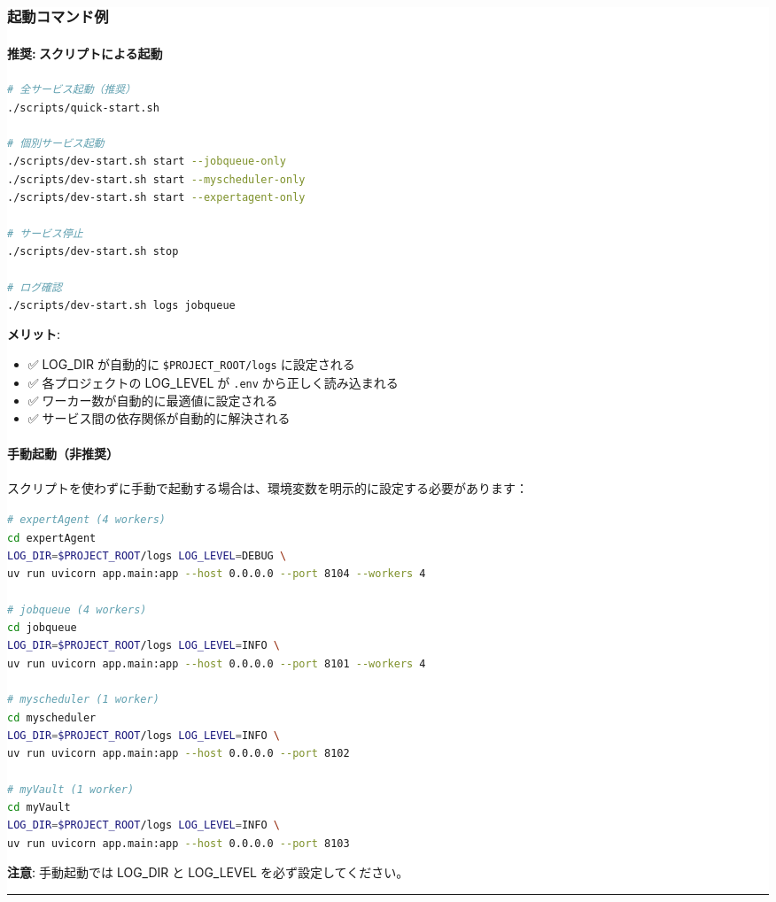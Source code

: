 ### 起動コマンド例

#### **推奨: スクリプトによる起動**

```bash
# 全サービス起動（推奨）
./scripts/quick-start.sh

# 個別サービス起動
./scripts/dev-start.sh start --jobqueue-only
./scripts/dev-start.sh start --myscheduler-only
./scripts/dev-start.sh start --expertagent-only

# サービス停止
./scripts/dev-start.sh stop

# ログ確認
./scripts/dev-start.sh logs jobqueue
```

**メリット**:
- ✅ LOG_DIR が自動的に `$PROJECT_ROOT/logs` に設定される
- ✅ 各プロジェクトの LOG_LEVEL が `.env` から正しく読み込まれる
- ✅ ワーカー数が自動的に最適値に設定される
- ✅ サービス間の依存関係が自動的に解決される

#### **手動起動（非推奨）**

スクリプトを使わずに手動で起動する場合は、環境変数を明示的に設定する必要があります：

```bash
# expertAgent (4 workers)
cd expertAgent
LOG_DIR=$PROJECT_ROOT/logs LOG_LEVEL=DEBUG \
uv run uvicorn app.main:app --host 0.0.0.0 --port 8104 --workers 4

# jobqueue (4 workers)
cd jobqueue
LOG_DIR=$PROJECT_ROOT/logs LOG_LEVEL=INFO \
uv run uvicorn app.main:app --host 0.0.0.0 --port 8101 --workers 4

# myscheduler (1 worker)
cd myscheduler
LOG_DIR=$PROJECT_ROOT/logs LOG_LEVEL=INFO \
uv run uvicorn app.main:app --host 0.0.0.0 --port 8102

# myVault (1 worker)
cd myVault
LOG_DIR=$PROJECT_ROOT/logs LOG_LEVEL=INFO \
uv run uvicorn app.main:app --host 0.0.0.0 --port 8103
```

**注意**: 手動起動では LOG_DIR と LOG_LEVEL を必ず設定してください。

---